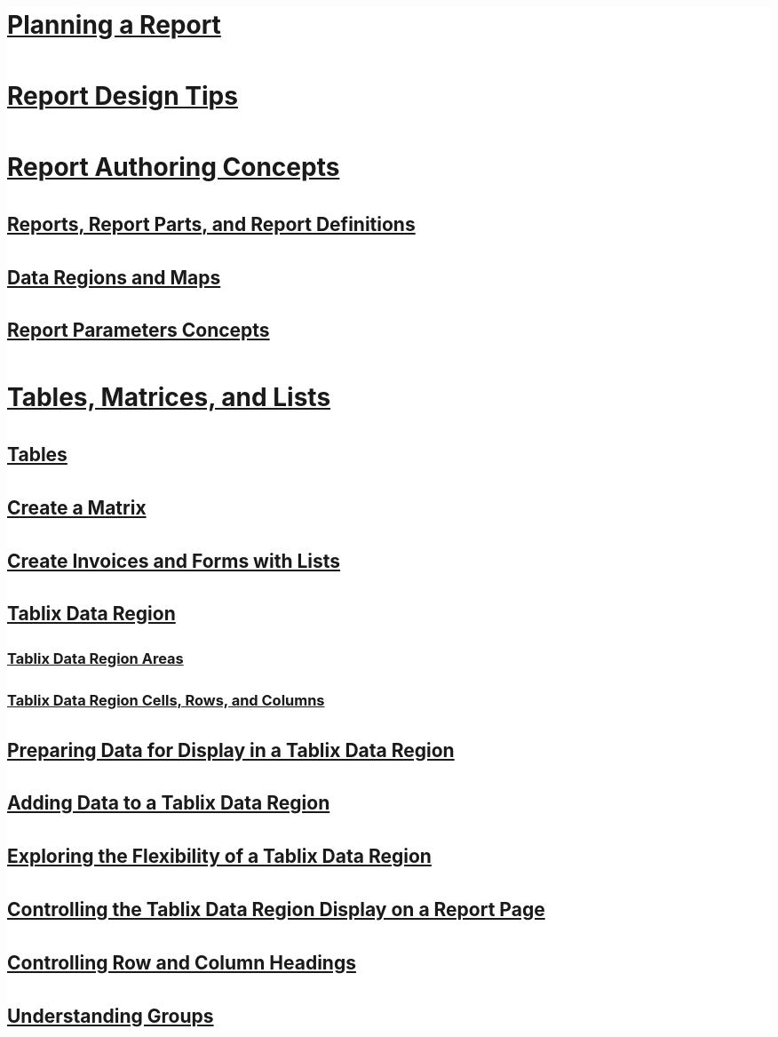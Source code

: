 # [Planning a Report](planning-a-report-report-builder.md)  
# [Report Design Tips](report-design-tips-report-builder-and-ssrs.md)  
# [Report Authoring Concepts](report-authoring-concepts-report-builder-and-ssrs.md)  
## [Reports, Report Parts, and Report Definitions](reports-report-parts-and-report-definitions-report-builder-and-ssrs.md)  
## [Data Regions and Maps](data-regions-and-maps-report-builder-and-ssrs.md)  
## [Report Parameters Concepts](report-parameters-concepts-report-builder-and-ssrs.md)  
# [Tables, Matrices, and Lists](tables-matrices-and-lists-report-builder-and-ssrs.md)  
## [Tables](tables-report-builder-and-ssrs.md)  
## [Create a Matrix](create-a-matrix-report-builder-and-ssrs.md)  
## [Create Invoices and Forms with Lists](create-invoices-and-forms-with-lists-report-builder-and-ssrs.md)  
## [Tablix Data Region](tablix-data-region-report-builder-and-ssrs.md)  
### [Tablix Data Region Areas](tablix-data-region-areas-report-builder-and-ssrs.md)  
### [Tablix Data Region Cells, Rows, and Columns](tablix-data-region-cells-rows-and-columns-report-builder-and-ssrs.md)  
## [Preparing Data for Display in a Tablix Data Region](preparing-data-for-display-in-a-tablix-data-region-report-builder-and-ssrs.md)  
## [Adding Data to a Tablix Data Region](adding-data-to-a-tablix-data-region-report-builder-and-ssrs.md)  
## [Exploring the Flexibility of a Tablix Data Region](exploring-the-flexibility-of-a-tablix-data-region-report-builder-and-ssrs.md)  
## [Controlling the Tablix Data Region Display on a Report Page](controlling-the-tablix-data-region-display-on-a-report-page.md)  
## [Controlling Row and Column Headings](controlling-row-and-column-headings-report-builder-and-ssrs.md)  
## [Understanding Groups](understanding-groups-report-builder-and-ssrs.md)  
